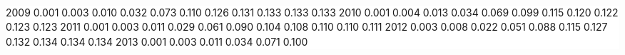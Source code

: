   <tr>
   <td style="text-align:left;"> 2009 </td>
   <td style="text-align:right;"> 0.001 </td>
   <td style="text-align:right;"> 0.003 </td>
   <td style="text-align:right;"> 0.010 </td>
   <td style="text-align:right;"> 0.032 </td>
   <td style="text-align:right;"> 0.073 </td>
   <td style="text-align:right;"> 0.110 </td>
   <td style="text-align:right;"> 0.126 </td>
   <td style="text-align:right;"> 0.131 </td>
   <td style="text-align:right;"> 0.133 </td>
   <td style="text-align:right;"> 0.133 </td>
   <td style="text-align:right;"> 0.133 </td>
  </tr>
  <tr>
   <td style="text-align:left;"> 2010 </td>
   <td style="text-align:right;"> 0.001 </td>
   <td style="text-align:right;"> 0.004 </td>
   <td style="text-align:right;"> 0.013 </td>
   <td style="text-align:right;"> 0.034 </td>
   <td style="text-align:right;"> 0.069 </td>
   <td style="text-align:right;"> 0.099 </td>
   <td style="text-align:right;"> 0.115 </td>
   <td style="text-align:right;"> 0.120 </td>
   <td style="text-align:right;"> 0.122 </td>
   <td style="text-align:right;"> 0.123 </td>
   <td style="text-align:right;"> 0.123 </td>
  </tr>
  <tr>
   <td style="text-align:left;"> 2011 </td>
   <td style="text-align:right;"> 0.001 </td>
   <td style="text-align:right;"> 0.003 </td>
   <td style="text-align:right;"> 0.011 </td>
   <td style="text-align:right;"> 0.029 </td>
   <td style="text-align:right;"> 0.061 </td>
   <td style="text-align:right;"> 0.090 </td>
   <td style="text-align:right;"> 0.104 </td>
   <td style="text-align:right;"> 0.108 </td>
   <td style="text-align:right;"> 0.110 </td>
   <td style="text-align:right;"> 0.110 </td>
   <td style="text-align:right;"> 0.111 </td>
  </tr>
  <tr>
   <td style="text-align:left;"> 2012 </td>
   <td style="text-align:right;"> 0.003 </td>
   <td style="text-align:right;"> 0.008 </td>
   <td style="text-align:right;"> 0.022 </td>
   <td style="text-align:right;"> 0.051 </td>
   <td style="text-align:right;"> 0.088 </td>
   <td style="text-align:right;"> 0.115 </td>
   <td style="text-align:right;"> 0.127 </td>
   <td style="text-align:right;"> 0.132 </td>
   <td style="text-align:right;"> 0.134 </td>
   <td style="text-align:right;"> 0.134 </td>
   <td style="text-align:right;"> 0.134 </td>
  </tr>
  <tr>
   <td style="text-align:left;"> 2013 </td>
   <td style="text-align:right;"> 0.001 </td>
   <td style="text-align:right;"> 0.003 </td>
   <td style="text-align:right;"> 0.011 </td>
   <td style="text-align:right;"> 0.034 </td>
   <td style="text-align:right;"> 0.071 </td>
   <td style="text-align:right;"> 0.100 </td>